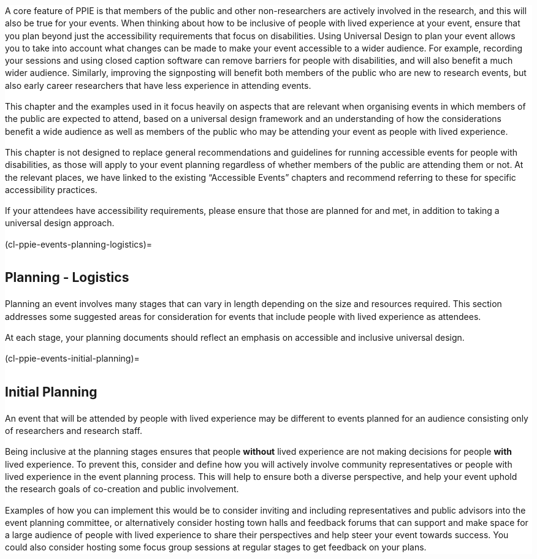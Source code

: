 A core feature of PPIE is that members of the public and other non-researchers are actively involved in the research, and this will also be true for your events. When thinking about how to be inclusive of people with lived experience at your event, ensure that you plan beyond just the accessibility requirements that focus on disabilities. 
Using Universal Design to plan your event allows you to take into account what changes can be made to make your event accessible to a wider audience. 
For example, recording your sessions and using closed caption software can remove barriers for people with disabilities, and will also benefit a much wider audience.
Similarly, improving the signposting will benefit both members of the public who are new to research events, but also early career researchers that have less experience in attending events.

This chapter and the examples used in it focus heavily on aspects that are relevant when organising events in which members of the public are expected to attend, based on a universal design framework and an understanding of how the considerations benefit a wide audience as well as members of the public who may be attending your event as people with lived experience. 

This chapter is not designed to replace general recommendations and guidelines for running accessible events for people with disabilities, as those will apply to your event planning regardless of whether members of the public are attending them or not.
At the relevant places, we have linked to the existing “Accessible Events” chapters and recommend referring to these for specific accessibility practices. 

If your attendees have accessibility requirements, please ensure that those are planned for and met, in addition to taking a universal design approach.


(cl-ppie-events-planning-logistics)=
## Planning - Logistics 
Planning an event involves many stages that can vary in length depending on the size and resources required. 
This section addresses some suggested areas for consideration for events that include people with lived experience as attendees. 

At each stage, your planning documents should reflect an emphasis on accessible and inclusive universal design. 

(cl-ppie-events-initial-planning)=
## Initial Planning 
An event that will be attended by people with lived experience may be different to events planned for an audience consisting only of researchers and research staff. 

Being inclusive at the planning stages ensures that people **without** lived experience are not making decisions for people **with** lived experience. 
To prevent this, consider and define how you will actively involve community representatives or people with lived experience in the event planning process.
This will help to ensure both a diverse perspective, and help your event uphold the research goals of co-creation and public involvement. 

Examples of how you can implement this would be to consider inviting and including representatives and public advisors into the event planning committee, or alternatively consider hosting town halls and feedback forums that can support and make space for a large audience of people with lived experience to share their perspectives and help steer your event towards success. 
You could also consider hosting some focus group sessions at regular stages to get feedback on your plans.
